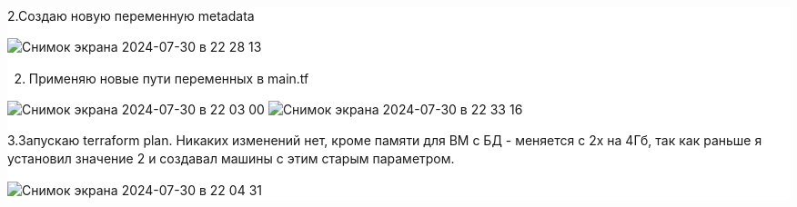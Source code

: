 2.Создаю новую переменную metadata

<img width="506" alt="Снимок экрана 2024-07-30 в 22 28 13" src="https://github.com/user-attachments/assets/2f8b04bb-8d5b-45f5-90a9-3ec3fa726471">

2. Применяю новые пути переменных в main.tf

<img width="1150" alt="Снимок экрана 2024-07-30 в 22 03 00" src="https://github.com/user-attachments/assets/4694d7ea-5e2c-4336-94eb-cbdbe8d6abcd">

<img width="1165" alt="Снимок экрана 2024-07-30 в 22 33 16" src="https://github.com/user-attachments/assets/95a60e97-0beb-4ce2-95e0-21b2ebccefdd">

3.Запускаю terraform plan. Никаких изменений нет, кроме памяти для ВМ c БД - меняется с 2х на 4Гб, так как раньше я установил значение 2 и создавал машины с этим старым параметром.

<img width="916" alt="Снимок экрана 2024-07-30 в 22 04 31" src="https://github.com/user-attachments/assets/670022d7-43d8-47f3-9392-6c586b9ee3bd">





